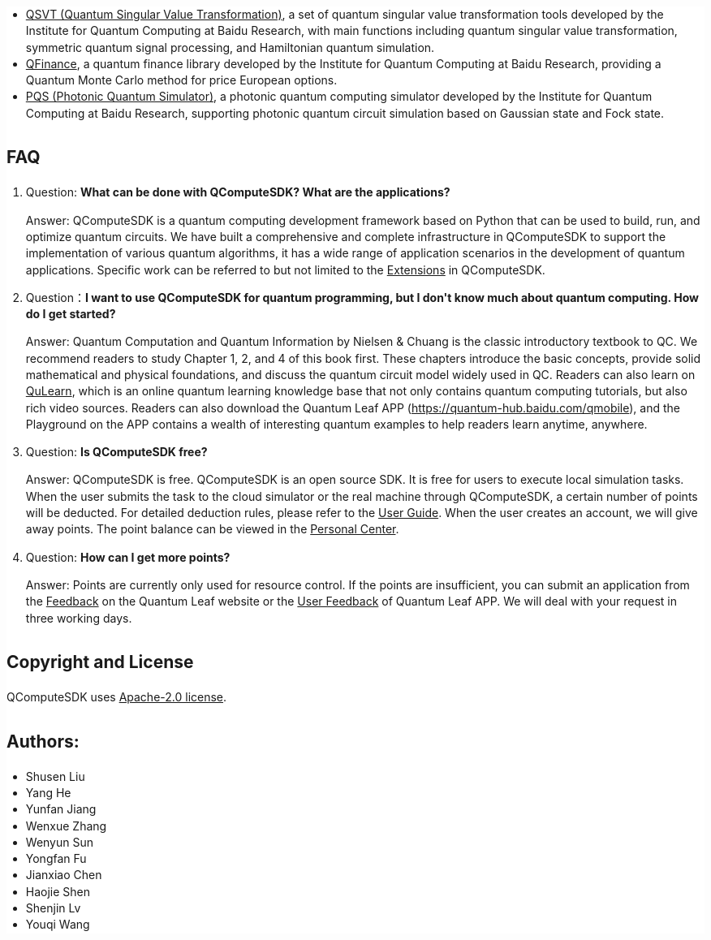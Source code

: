 - [QSVT (Quantum Singular Value Transformation)](https://quantum-hub.baidu.com/qsvt/tutorial-overview), a set of quantum singular value transformation tools developed by the Institute for Quantum Computing at Baidu Research, with main functions including quantum singular value transformation, symmetric quantum signal processing, and Hamiltonian quantum simulation.
- [QFinance](https://quantum-hub.baidu.com/qfinance/tutorial-option-pricing), a quantum finance library developed by the Institute for Quantum Computing at Baidu Research, providing a Quantum Monte Carlo method for price European options.
- [PQS (Photonic Quantum Simulator)](https://quantum-hub.baidu.com/pqs/tutorial-introduction), a photonic quantum computing simulator developed by the Institute for Quantum Computing at Baidu Research, supporting photonic quantum circuit simulation based on Gaussian state and Fock state.

## FAQ
1. Question: **What can be done with QComputeSDK? What are the applications?**

    Answer: QComputeSDK is a quantum computing development framework based on Python that can be used to build, run, and optimize quantum circuits. We have built a comprehensive and complete infrastructure in QComputeSDK to support the implementation of various quantum algorithms, it has a wide range of application scenarios in the development of quantum applications. Specific work can be referred to but not limited to the [Extensions](./Extensions) in QComputeSDK.

2. Question：**I want to use QComputeSDK for quantum programming, but I don't know much about quantum computing. How do I get started?**

    Answer: Quantum Computation and Quantum Information by Nielsen & Chuang is the classic introductory textbook to QC. We recommend readers to study Chapter 1, 2, and 4 of this book first. These chapters introduce the basic concepts, provide solid mathematical and physical foundations, and discuss the quantum circuit model widely used in QC. Readers can also learn on [QuLearn](https://qulearn.baidu.com/), which is an online quantum learning knowledge base that not only contains quantum computing tutorials, but also rich video sources. Readers can also download the Quantum Leaf APP (https://quantum-hub.baidu.com/qmobile), and the Playground on the APP contains a wealth of interesting quantum examples to help readers learn anytime, anywhere.

3. Question: **Is QComputeSDK free?**

    Answer: QComputeSDK is free. QComputeSDK is an open source SDK. It is free for users to execute local simulation tasks. When the user submits the task to the cloud simulator or the real machine through QComputeSDK, a certain number of points will be deducted. For detailed deduction rules, please refer to the [User Guide](https://quantum-hub.baidu.com/quickGuide/account). When the user creates an account, we will give away points. The point balance can be viewed in the [Personal Center](https://quantum-hub.baidu.com/profile).

4. Question: **How can I get more points?**

    Answer: Points are currently only used for resource control. If the points are insufficient, you can submit an application from the [Feedback](https://quantum-hub.baidu.com/feedback) on the Quantum Leaf website or the [User Feedback](https://quantum-hub.baidu.com/qmobile) of Quantum Leaf APP. We will deal with your request in three working days.


## Copyright and License

QComputeSDK uses [Apache-2.0 license](./LICENSE).

## Authors:
- Shusen Liu
- Yang He
- Yunfan Jiang
- Wenxue Zhang
- Wenyun Sun
- Yongfan Fu
- Jianxiao Chen
- Haojie Shen
- Shenjin Lv
- Youqi Wang